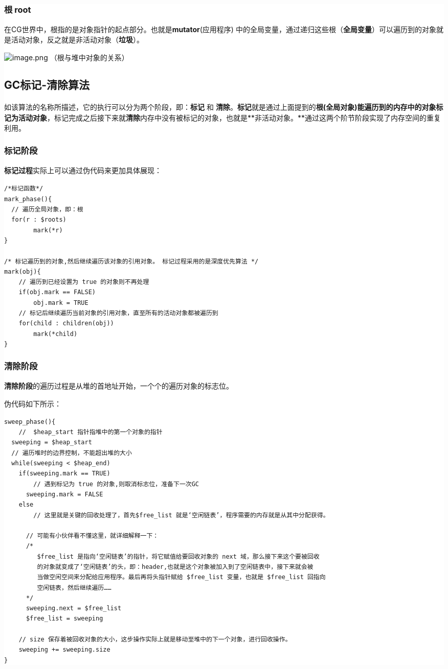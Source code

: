 ### 根 root
在CG世界中，根指的是对象指针的起点部分。也就是**mutator**(应用程序) 中的全局变量，通过递归这些根（**全局变量**）可以遍历到的对象就是活动对象，反之就是非活动对象（**垃圾**）。

![image.png](https://cdn.nlark.com/yuque/0/2019/png/250267/1570076319845-f955e14f-2ab4-43f0-8912-599d8b13adae.png#align=left&display=inline&height=397&name=image.png&originHeight=397&originWidth=672&search=&size=22789&status=done&width=672)
（根与堆中对象的关系）


## GC标记-清除算法
如该算法的名称所描述，它的执行可以分为两个阶段，即：**标记** 和 **清除**。**标记**就是通过上面提到的**根(全局对象)**能遍历到的内存中的对象标记为**活动对象**，标记完成之后接下来就**清除**内存中没有被标记的对象，也就是**非活动对象。**通过这两个阶节阶段实现了内存空间的重复利用。
### 标记阶段
**标记过程**实际上可以通过伪代码来更加具体展现：

```
/*标记函数*/
mark_phase(){  
  // 遍历全局对象，即：根
  for(r : $roots)    
    	mark(*r) 
}

/* 标记遍历到的对象,然后继续遍历该对象的引用对象。 标记过程采用的是深度优先算法 */
mark(obj){
	// 遍历到已经设置为 true 的对象则不再处理
	if(obj.mark == FALSE)
		obj.mark = TRUE
    // 标记后继续遍历当前对象的引用对象，直至所有的活动对象都被遍历到
    for(child : children(obj))      
    	mark(*child) 
}
```

### 清除阶段
**清除阶段**的遍历过程是从堆的首地址开始，一个个的遍历对象的标志位。

伪代码如下所示：
```
sweep_phase(){
	//  $heap_start 指针指堆中的第一个对象的指针
  sweeping = $heap_start
  // 遍历堆时的边界控制，不能超出堆的大小
  while(sweeping < $heap_end)
    if(sweeping.mark == TRUE)
    	// 遇到标记为 true 的对象,则取消标志位，准备下一次GC
      sweeping.mark = FALSE
    else
    	// 这里就是关键的回收处理了，首先$free_list 就是‘空闲链表’，程序需要的内存就是从其中分配获得。
      
      // 可能有小伙伴看不懂这里，就详细解释一下：
      /*
      	 $free_list 是指向‘空闲链表’的指针，将它赋值给要回收对象的 next 域，那么接下来这个要被回收
         的对象就变成了‘空闲链表’的头，即：header,也就是这个对象被加入到了空闲链表中，接下来就会被
         当做空闲空间来分配给应用程序。最后再将头指针赋给 $free_list 变量，也就是 $free_list 回指向
         空闲链表，然后继续遍历……
      */
      sweeping.next = $free_list
      $free_list = sweeping
    
    // size 保存着被回收对象的大小，这步操作实际上就是移动至堆中的下一个对象，进行回收操作。   
    sweeping += sweeping.size
}

```
